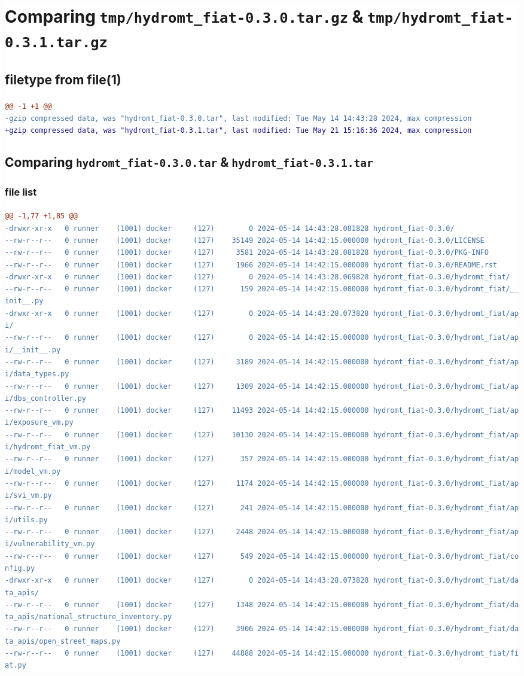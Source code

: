# Comparing `tmp/hydromt_fiat-0.3.0.tar.gz` & `tmp/hydromt_fiat-0.3.1.tar.gz`

## filetype from file(1)

```diff
@@ -1 +1 @@
-gzip compressed data, was "hydromt_fiat-0.3.0.tar", last modified: Tue May 14 14:43:28 2024, max compression
+gzip compressed data, was "hydromt_fiat-0.3.1.tar", last modified: Tue May 21 15:16:36 2024, max compression
```

## Comparing `hydromt_fiat-0.3.0.tar` & `hydromt_fiat-0.3.1.tar`

### file list

```diff
@@ -1,77 +1,85 @@
-drwxr-xr-x   0 runner    (1001) docker     (127)        0 2024-05-14 14:43:28.081828 hydromt_fiat-0.3.0/
--rw-r--r--   0 runner    (1001) docker     (127)    35149 2024-05-14 14:42:15.000000 hydromt_fiat-0.3.0/LICENSE
--rw-r--r--   0 runner    (1001) docker     (127)     3581 2024-05-14 14:43:28.081828 hydromt_fiat-0.3.0/PKG-INFO
--rw-r--r--   0 runner    (1001) docker     (127)     1966 2024-05-14 14:42:15.000000 hydromt_fiat-0.3.0/README.rst
-drwxr-xr-x   0 runner    (1001) docker     (127)        0 2024-05-14 14:43:28.069828 hydromt_fiat-0.3.0/hydromt_fiat/
--rw-r--r--   0 runner    (1001) docker     (127)      159 2024-05-14 14:42:15.000000 hydromt_fiat-0.3.0/hydromt_fiat/__init__.py
-drwxr-xr-x   0 runner    (1001) docker     (127)        0 2024-05-14 14:43:28.073828 hydromt_fiat-0.3.0/hydromt_fiat/api/
--rw-r--r--   0 runner    (1001) docker     (127)        0 2024-05-14 14:42:15.000000 hydromt_fiat-0.3.0/hydromt_fiat/api/__init__.py
--rw-r--r--   0 runner    (1001) docker     (127)     3189 2024-05-14 14:42:15.000000 hydromt_fiat-0.3.0/hydromt_fiat/api/data_types.py
--rw-r--r--   0 runner    (1001) docker     (127)     1309 2024-05-14 14:42:15.000000 hydromt_fiat-0.3.0/hydromt_fiat/api/dbs_controller.py
--rw-r--r--   0 runner    (1001) docker     (127)    11493 2024-05-14 14:42:15.000000 hydromt_fiat-0.3.0/hydromt_fiat/api/exposure_vm.py
--rw-r--r--   0 runner    (1001) docker     (127)    10130 2024-05-14 14:42:15.000000 hydromt_fiat-0.3.0/hydromt_fiat/api/hydromt_fiat_vm.py
--rw-r--r--   0 runner    (1001) docker     (127)      357 2024-05-14 14:42:15.000000 hydromt_fiat-0.3.0/hydromt_fiat/api/model_vm.py
--rw-r--r--   0 runner    (1001) docker     (127)     1174 2024-05-14 14:42:15.000000 hydromt_fiat-0.3.0/hydromt_fiat/api/svi_vm.py
--rw-r--r--   0 runner    (1001) docker     (127)      241 2024-05-14 14:42:15.000000 hydromt_fiat-0.3.0/hydromt_fiat/api/utils.py
--rw-r--r--   0 runner    (1001) docker     (127)     2448 2024-05-14 14:42:15.000000 hydromt_fiat-0.3.0/hydromt_fiat/api/vulnerability_vm.py
--rw-r--r--   0 runner    (1001) docker     (127)      549 2024-05-14 14:42:15.000000 hydromt_fiat-0.3.0/hydromt_fiat/config.py
-drwxr-xr-x   0 runner    (1001) docker     (127)        0 2024-05-14 14:43:28.073828 hydromt_fiat-0.3.0/hydromt_fiat/data_apis/
--rw-r--r--   0 runner    (1001) docker     (127)     1348 2024-05-14 14:42:15.000000 hydromt_fiat-0.3.0/hydromt_fiat/data_apis/national_structure_inventory.py
--rw-r--r--   0 runner    (1001) docker     (127)     3906 2024-05-14 14:42:15.000000 hydromt_fiat-0.3.0/hydromt_fiat/data_apis/open_street_maps.py
--rw-r--r--   0 runner    (1001) docker     (127)    44888 2024-05-14 14:42:15.000000 hydromt_fiat-0.3.0/hydromt_fiat/fiat.py
```